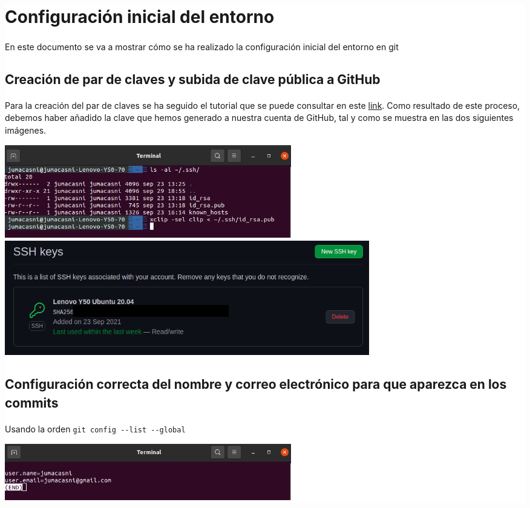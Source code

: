 # Configuración inicial del entorno

En este documento se va a mostrar cómo se ha realizado la configuración inicial del entorno en git

## Creación de par de claves y subida de clave pública a GitHub

Para la creación del par de claves se ha seguido el tutorial que se puede consultar en este [link](https://docs.github.com/en/free-pro-team@latest/github/authenticating-to-github/generating-a-new-ssh-key-and-adding-it-to-the-ssh-agent). Como resultado de este proceso, debemos haber añadido la clave que hemos generado a nuestra cuenta de GitHub, tal y como se muestra en las dos siguientes imágenes.

<img src="https://github.com/Jumacasni/PlayMe/blob/main/img/01-clave_publica.png" width="55%" height="55%">

<img src="https://github.com/Jumacasni/PlayMe/blob/main/img/02-ssh_key.png" width="70%" height="70%">

## Configuración correcta del nombre y correo electrónico para que aparezca en los commits

Usando la orden ``` git config --list --global ```

<img src="https://github.com/Jumacasni/PlayMe/blob/main/img/03-git_config.png" width="55%" height="55%">
